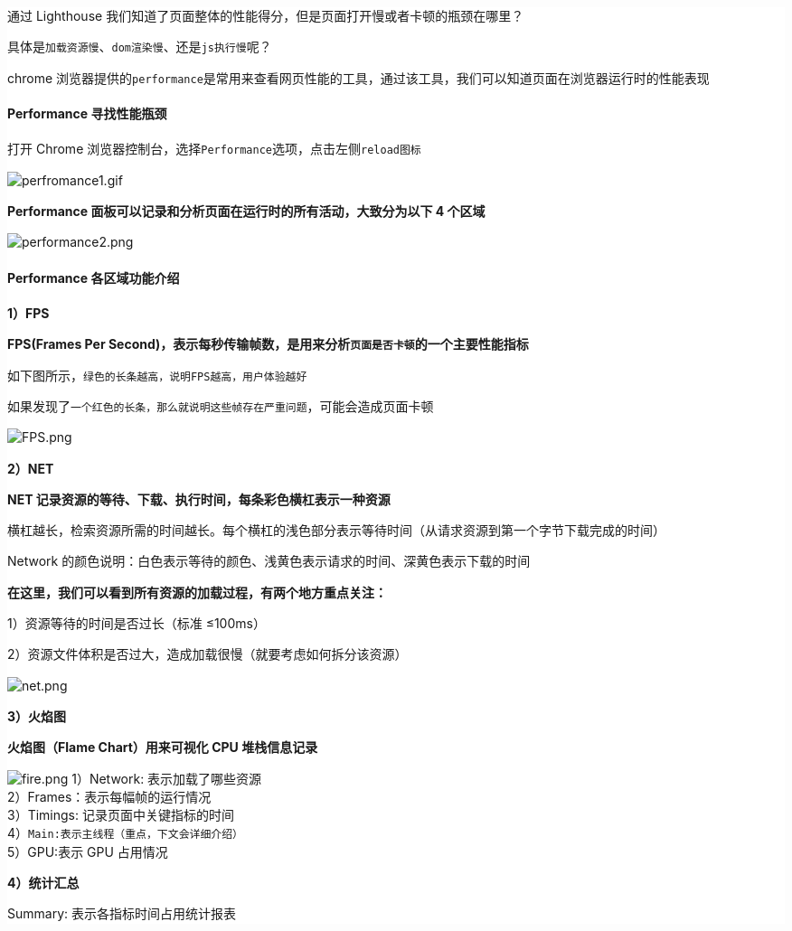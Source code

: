 通过 Lighthouse 我们知道了页面整体的性能得分，但是页面打开慢或者卡顿的瓶颈在哪里？

具体是`加载资源慢`、`dom渲染慢`、还是`js执行慢`呢？

chrome 浏览器提供的`performance`是常用来查看网页性能的工具，通过该工具，我们可以知道页面在浏览器运行时的性能表现

#### Performance 寻找性能瓶颈

打开 Chrome 浏览器控制台，选择`Performance`选项，点击左侧`reload图标`

![perfromance1.gif](https://p6-juejin.byteimg.com/tos-cn-i-k3u1fbpfcp/4ad95e570f854f62a5affae73899dfaf~tplv-k3u1fbpfcp-watermark.image?)

**Performance 面板可以记录和分析页面在运行时的所有活动，大致分为以下 4 个区域**

![performance2.png](https://p1-juejin.byteimg.com/tos-cn-i-k3u1fbpfcp/733069bb8c6d4d4c90b3df24230b0e92~tplv-k3u1fbpfcp-watermark.image?)

#### Performance 各区域功能介绍

**1）FPS**

**FPS(Frames Per Second)，表示每秒传输帧数，是用来分析`页面是否卡顿`的一个主要性能指标**

如下图所示，`绿色的长条越高，说明FPS越高，用户体验越好`

如果发现了`一个红色的长条，那么就说明这些帧存在严重问题`，可能会造成页面卡顿

![FPS.png](https://p9-juejin.byteimg.com/tos-cn-i-k3u1fbpfcp/daa866b933004dafa5c06c2cc915a35d~tplv-k3u1fbpfcp-watermark.image?)

**2）NET**

**NET 记录资源的等待、下载、执行时间，每条彩色横杠表示一种资源**

横杠越长，检索资源所需的时间越长。每个横杠的浅色部分表示等待时间（从请求资源到第一个字节下载完成的时间）

Network 的颜色说明：白色表示等待的颜色、浅黄色表示请求的时间、深黄色表示下载的时间

**在这里，我们可以看到所有资源的加载过程，有两个地方重点关注：**

1）资源等待的时间是否过长（标准 ≤100ms）

2）资源文件体积是否过大，造成加载很慢（就要考虑如何拆分该资源）

![net.png](https://p9-juejin.byteimg.com/tos-cn-i-k3u1fbpfcp/d4f36cb8f3634b109b4737a48cb61429~tplv-k3u1fbpfcp-watermark.image?)

**3）火焰图**

**火焰图（Flame Chart）用来可视化 CPU 堆栈信息记录**

![fire.png](https://p6-juejin.byteimg.com/tos-cn-i-k3u1fbpfcp/b2b5e759df83476f8f8238cbe66be66b~tplv-k3u1fbpfcp-watermark.image?)
1）Network: 表示加载了哪些资源  
2）Frames：表示每幅帧的运行情况  
3）Timings: 记录页面中关键指标的时间  
4）`Main:表示主线程（重点，下文会详细介绍）`  
5）GPU:表示 GPU 占用情况

**4）统计汇总**

Summary: 表示各指标时间占用统计报表

